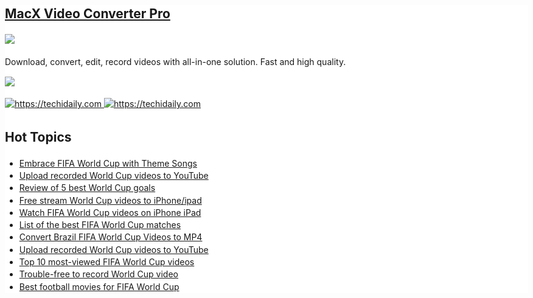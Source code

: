 ## [MacX Video Converter Pro](https://tools.techidaily.com/macxdvd/products/)

![](https://www.macxdvd.com/giveaway/image-style/world-cup/video.png) 

Download, convert, edit, record videos with all-in-one solution. Fast and high quality. 

[![](https://www.macxdvd.com/giveaway/image-style/world-cup/dwon.png)](https://tools.techidaily.com/macxdvd/products/)


<a href="https://aligracehair.sjv.io/c/5597632/2135401/19272" target="_top" id="2135401">
  <img src="//a.impactradius-go.com/display-ad/19272-2135401" border="0" alt="https://techidaily.com" width="320" height="90"/>
</a>
<img height="0" width="0" src="https://aligracehair.sjv.io/i/5597632/2135401/19272" style="position:absolute;visibility:hidden;" border="0" />




<a href="https://wigfever.sjv.io/c/5597632/2014850/22899" target="_top" id="2014850">
  <img src="//a.impactradius-go.com/display-ad/22899-2014850" border="0" alt="https://techidaily.com" width="320" height="90"/>
</a>
<img height="0" width="0" src="https://wigfever.sjv.io/i/5597632/2014850/22899" style="position:absolute;visibility:hidden;" border="0" />

## Hot Topics

* [Embrace FIFA World Cup with Theme Songs](https://tools.techidaily.com/macxdvd/products/)
* [Upload recorded World Cup videos to YouTube](https://tools.techidaily.com/macxdvd/products/)
* [Review of 5 best World Cup goals](https://tools.techidaily.com/macxdvd/products/)
* [Free stream World Cup videos to iPhone/ipad](https://tools.techidaily.com/macxdvd/products/)
* [Watch FIFA World Cup videos on iPhone iPad](https://tools.techidaily.com/macxdvd/products/)
* [List of the best FIFA World Cup matches](https://tools.techidaily.com/macxdvd/products/)
* [Convert Brazil FIFA World Cup Videos to MP4](https://tools.techidaily.com/macxdvd/products/)
* [Upload recorded World Cup videos to YouTube](https://tools.techidaily.com/macxdvd/products/)
* [Top 10 most-viewed FIFA World Cup videos](https://tools.techidaily.com/macxdvd/products/)
* [Trouble-free to record World Cup video](https://tools.techidaily.com/macxdvd/products/)
* [Best football movies for FIFA World Cup](https://tools.techidaily.com/macxdvd/products/)

<ins class="adsbygoogle"
     style="display:block"
     data-ad-format="autorelaxed"
     data-ad-client="ca-pub-7571918770474297"
     data-ad-slot="1223367746"></ins>



<ins class="adsbygoogle"
     style="display:block"
     data-ad-client="ca-pub-7571918770474297"
     data-ad-slot="8358498916"
     data-ad-format="auto"
     data-full-width-responsive="true"></ins>


